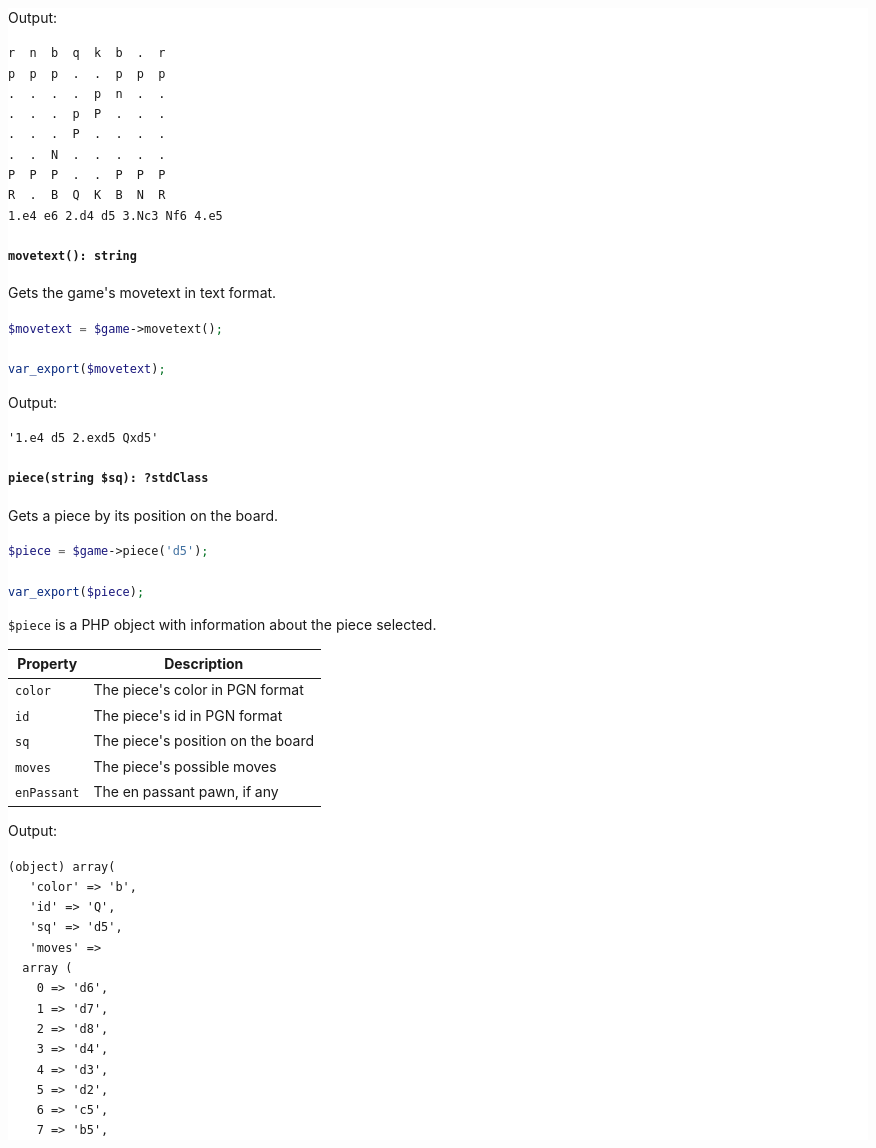 Output:

```text
r  n  b  q  k  b  .  r
p  p  p  .  .  p  p  p
.  .  .  .  p  n  .  .
.  .  .  p  P  .  .  .
.  .  .  P  .  .  .  .
.  .  N  .  .  .  .  .
P  P  P  .  .  P  P  P
R  .  B  Q  K  B  N  R
1.e4 e6 2.d4 d5 3.Nc3 Nf6 4.e5
```

#### `movetext(): string`

Gets the game's movetext in text format.

```php
$movetext = $game->movetext();

var_export($movetext);
```

Output:

```text
'1.e4 d5 2.exd5 Qxd5'
```

#### `piece(string $sq): ?stdClass`

Gets a piece by its position on the board.

```php
$piece = $game->piece('d5');

var_export($piece);
```

`$piece` is a PHP object with information about the piece selected.

| Property    | Description                          |
|-------------|--------------------------------------|
| `color`     | The piece's color in PGN format      |
| `id`        | The piece's id in PGN format         |
| `sq`        | The piece's position on the board    |
| `moves`     | The piece's possible moves           |
| `enPassant` | The en passant pawn, if any          |

Output:

```text
(object) array(
   'color' => 'b',
   'id' => 'Q',
   'sq' => 'd5',
   'moves' =>
  array (
    0 => 'd6',
    1 => 'd7',
    2 => 'd8',
    3 => 'd4',
    4 => 'd3',
    5 => 'd2',
    6 => 'c5',
    7 => 'b5',
```
